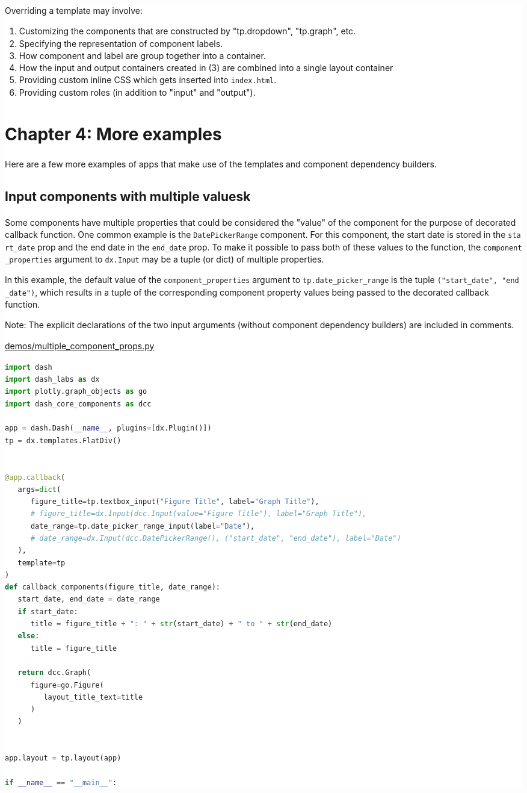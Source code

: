 Overriding a template may involve:
 1. Customizing the components that are constructed by "tp.dropdown", "tp.graph", etc.
 2. Specifying the representation of component labels.
 3. How component and label are group together into a container.
 4. How the input and output containers created in (3) are combined into a single layout container
 5. Providing custom inline CSS which gets inserted into `index.html`.
 6. Providing custom roles (in addition to "input" and "output").

# Chapter 4: More examples
Here are a few more examples of apps that make use of the templates and component dependency builders.

## Input components with multiple valuesk
Some components have multiple properties that could be considered the "value" of the component for the purpose of decorated  callback function. One common example is the `DatePickerRange` component.  For this component, the start date is stored in the `start_date` prop and the end date in the `end_date` prop.  To make it possible to pass both of these values to the function, the `component_properties` argument to `dx.Input` may be a tuple (or dict) of multiple properties.

In this example, the default value of the `component_properties` argument to `tp.date_picker_range` is the tuple `("start_date", "end_date")`, which results in a tuple of the corresponding component property values being passed to the decorated callback function.

Note: The explicit declarations of the two input arguments (without component dependency builders) are included in comments. 

[demos/multiple_component_props.py](./demos/multiple_component_props.py)

```python
import dash
import dash_labs as dx
import plotly.graph_objects as go
import dash_core_components as dcc

app = dash.Dash(__name__, plugins=[dx.Plugin()])
tp = dx.templates.FlatDiv()


@app.callback(
   args=dict(
      figure_title=tp.textbox_input("Figure Title", label="Graph Title"),
      # figure_title=dx.Input(dcc.Input(value="Figure Title"), label="Graph Title"),
      date_range=tp.date_picker_range_input(label="Date"),
      # date_range=dx.Input(dcc.DatePickerRange(), ("start_date", "end_date"), label="Date")
   ),
   template=tp
)
def callback_components(figure_title, date_range):
   start_date, end_date = date_range
   if start_date:
      title = figure_title + ": " + str(start_date) + " to " + str(end_date)
   else:
      title = figure_title

   return dcc.Graph(
      figure=go.Figure(
         layout_title_text=title
      )
   )


app.layout = tp.layout(app)

if __name__ == "__main__":
```